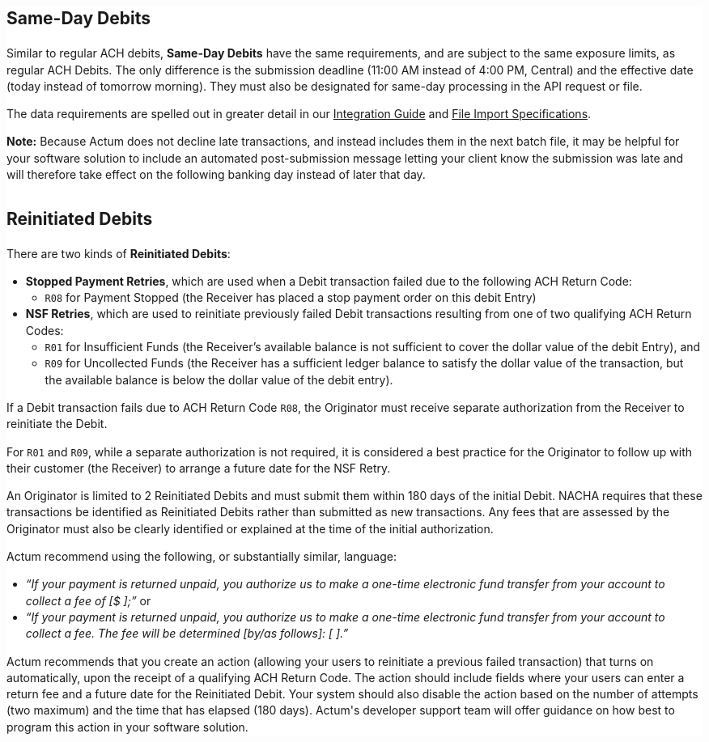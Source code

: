 ## Same-Day Debits

Similar to regular ACH debits, **Same-Day Debits** have the same requirements, and are subject to the same exposure limits, as regular ACH Debits.  The only difference is the submission deadline (11:00 AM instead of 4:00 PM, Central) and the effective date (today instead of tomorrow morning).  They must also be designated for same-day processing in the API request or file.

The data requirements are spelled out in greater detail in our [Integration Guide](Link) and [File Import Specifications](Link).

**Note:**  Because Actum does not decline late transactions, and instead includes them in the next batch file, it may be helpful for your software solution to include an automated post-submission message letting your client know the submission was late and will therefore take effect on the following banking day instead of later that day.

## Reinitiated Debits

There are two kinds of **Reinitiated Debits**:

* **Stopped Payment Retries**, which are used when a Debit transaction failed due to the following ACH Return Code:
  *	`R08` for Payment Stopped (the Receiver has placed a stop payment order on this debit Entry)
* **NSF Retries**, which are used to reinitiate previously failed Debit transactions resulting from one of two qualifying ACH Return Codes:
  *	`R01` for Insufficient Funds (the Receiver’s available balance is not sufficient to cover the dollar value of the debit Entry), and
  * `R09` for Uncollected Funds (the Receiver has a sufficient ledger balance to satisfy the dollar value of the transaction, but the available balance is below the dollar value of the debit entry).

If a Debit transaction fails due to ACH Return Code `R08`, the Originator must receive separate authorization from the Receiver to reinitiate the Debit.  

For `R01` and `R09`, while a separate authorization is not required, it is considered a best practice for the Originator to follow up with their customer (the Receiver) to arrange a future date for the NSF Retry.

An Originator is limited to 2 Reinitiated Debits and must submit them within 180 days of the initial Debit. NACHA requires that these transactions be identified as Reinitiated Debits rather than submitted as new transactions. Any fees that are assessed by the Originator must also be clearly identified or explained at the time of the initial authorization.

Actum recommend using the following, or substantially similar, language:

* _“If your payment is returned unpaid, you authorize us to make a one-time electronic fund transfer from your account to collect a fee of [$ ];”_ or
* _“If your payment is returned unpaid, you authorize us to make a one-time electronic fund transfer from your account to collect a fee. The fee will be determined [by/as follows]: [ ].”_

Actum recommends that you create an action (allowing your users to reinitiate a previous failed transaction) that turns on automatically, upon the receipt of a qualifying ACH Return Code.  The action should include fields where your users can enter a return fee and a future date for the Reinitiated Debit.  Your system should also disable the action based on the number of attempts (two maximum) and the time that has elapsed (180 days).  Actum's developer support team will offer guidance on how best to program this action in your software solution.

